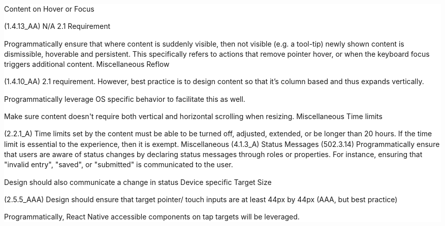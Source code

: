    </td>
   <td>Content on Hover or Focus
<p>
(1.4.13_AA)
   </td>
   <td>N/A 2.1 Requirement
<p>
Programmatically ensure that where content is suddenly visible, then not visible (e.g. a tool-tip) newly shown content is dismissible, hoverable and persistent. This specifically refers to actions that remove pointer hover, or when the keyboard focus triggers additional content.
   </td>
  </tr>
  <tr>
   <td>Miscellaneous
   </td>
   <td>Reflow
<p>
(1.4.10_AA)
   </td>
   <td>2.1 requirement. However, best practice is to design content so that it’s column based and thus expands vertically.
<p>
Programmatically leverage OS specific behavior to facilitate this as well.
<p>
Make sure content doesn't require both vertical and horizontal scrolling when resizing.
   </td>
  </tr>
  <tr>
   <td>Miscellaneous
   </td>
   <td>Time limits
<p>
(2.2.1_A)
   </td>
   <td>Time limits set by the content must be able to be turned off, adjusted, extended, or be longer than 20 hours. If the time limit is essential to the experience, then it is exempt.
   </td>
  </tr>
  <tr>
   <td>Miscellaneous
   </td>
   <td>(4.1.3_A) Status Messages (502.3.14)
   </td>
   <td>Programmatically ensure that users are aware of status changes by declaring status messages through roles or properties. For instance, ensuring that "invalid entry", "saved", or "submitted" is communicated to the user.
<p>
Design should also communicate a change in status
   </td>
  </tr>
  <tr>
   <td>Device specific
   </td>
   <td>Target Size
<p>
(2.5.5_AAA)
   </td>
   <td>Design should ensure that target pointer/ touch inputs are at least 44px by 44px (AAA, but best practice)
<p>
Programmatically, React Native accessible components on tap targets will be leveraged.
   </td>
  </tr>
  <tr>